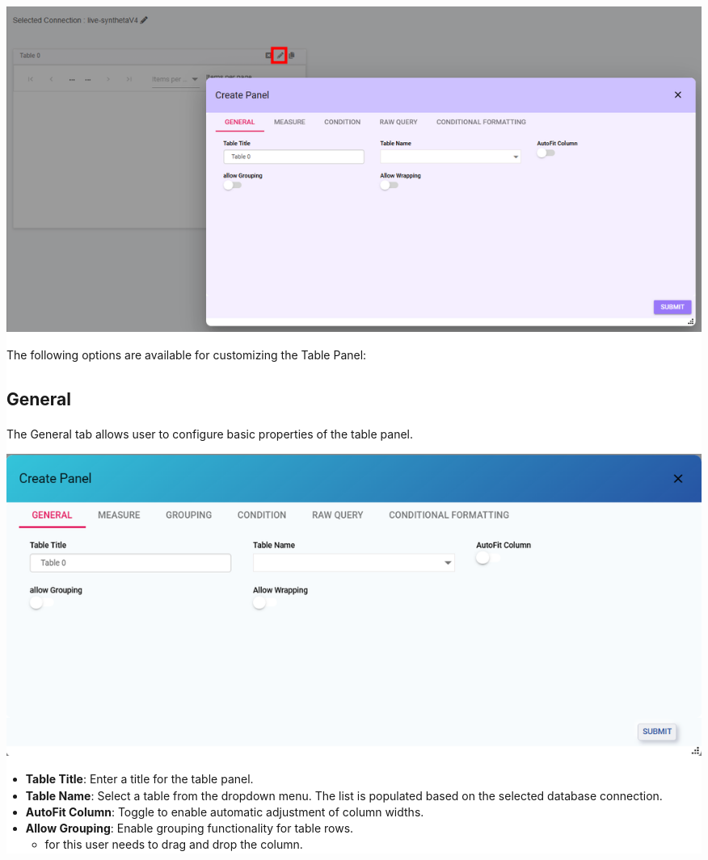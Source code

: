 ![TABLE FORM](./create_dashboard_images/table_form.png)

The following options are available for customizing the Table Panel:

## General 
The General tab allows user to configure basic properties of the table panel.

![TABLE GENERAL](./create_dashboard_images/table_general.png)

- **Table Title**: Enter a title for the table panel.
- **Table Name**: Select a table from the dropdown menu. The list is populated based on the selected database connection.
- **AutoFit Column**: Toggle to enable automatic adjustment of column widths.
- **Allow Grouping**: Enable grouping functionality for table rows. 
    - for this user needs to drag and drop the column.
